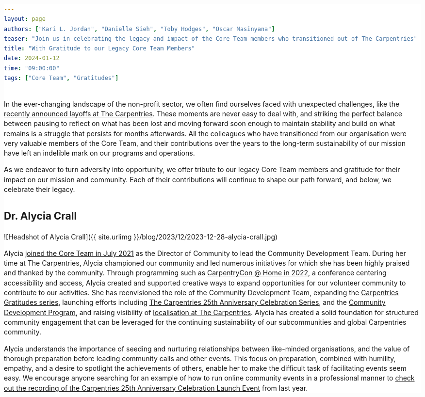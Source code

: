 ```yaml
---
layout: page
authors: ["Kari L. Jordan", "Danielle Sieh", "Toby Hodges", "Oscar Masinyana"]
teaser: "Join us in celebrating the legacy and impact of the Core Team members who transitioned out of The Carpentries"
title: "With Gratitude to our Legacy Core Team Members"
date: 2024-01-12
time: "09:00:00"
tags: ["Core Team", "Gratitudes"]
---
```


In the ever-changing landscape of the non-profit sector, we often find ourselves faced with unexpected challenges, like the [recently announced layoffs at The Carpentries](https://carpentries.org/blog/2023/12/saying-farewell-to-seven-carpentries-core-team-members/). These moments are never easy to deal with, and striking the perfect balance between pausing to reflect on what has been lost and moving forward soon enough to maintain stability and build on what remains is a struggle that persists for months afterwards. All the colleagues who have transitioned from our organisation were very valuable members of the Core Team, and their contributions over the years to the long-term sustainability of our mission have left an indelible mark on our programs and operations. 

As we endeavor to turn adversity into opportunity, we offer tribute to our legacy Core Team members and gratitude for their impact on our mission and community. Each of their contributions will continue to shape our path forward, and below, we celebrate their legacy.

## Dr. Alycia Crall
![Headshot of Alycia Crall]({{ site.urlimg }}/blog/2023/12/2023-12-28-alycia-crall.jpg)

Alycia [joined the Core Team in July 2021](https://carpentries.org/blog/2021/07/introducing-the-carpentries-director-of-community/) as the Director of Community to lead the Community Development Team. During her time at The Carpentries, Alycia championed our community and led numerous initiatives for which she has been highly praised and thanked by the community. Through programming such as [CarpentryCon @ Home in 2022](https://carpentries.org/blog/2021/10/carpentrycon-at-home-2022/), a conference centering accessibility and access, Alycia created and supported creative ways to expand opportunities for our volunteer community to contribute to our activities. She has reenvisioned the role of the Community Development Team, expanding the [Carpentries Gratitudes series](https://carpentries.org/blog/2019/11/carpentries-gratitudes-series/), launching efforts including [The Carpentries 25th Anniversary Celebration Series](https://carpentries.org/blog/2023/07/carpentries25-campaign-announcement/), and the [Community Development Program](https://carpentries.org/blog/2022/02/building-sustaining-community/), and raising visibility of [localisation at The Carpentries](https://carpentries.org/blog/2023/10/carpentries-opportunities-and-challenges-in-localisation/). Alycia has created a solid foundation for structured community engagement that can be leveraged for the continuing sustainability of our subcommunities and global Carpentries community. 

Alycia understands the importance of seeding and nurturing relationships between like-minded organisations, and the value of thorough preparation before leading community calls and other events. This focus on preparation, combined with humility, empathy, and a desire to spotlight the achievements of others, enable her to make the difficult task of facilitating events seem easy. We encourage anyone searching for an example of how to run online community events in a professional manner to [check out the recording of the Carpentries 25th Anniversary Celebration Launch Event](https://www.youtube.com/watch?v=VKAwEPLnqxA) from last year.
